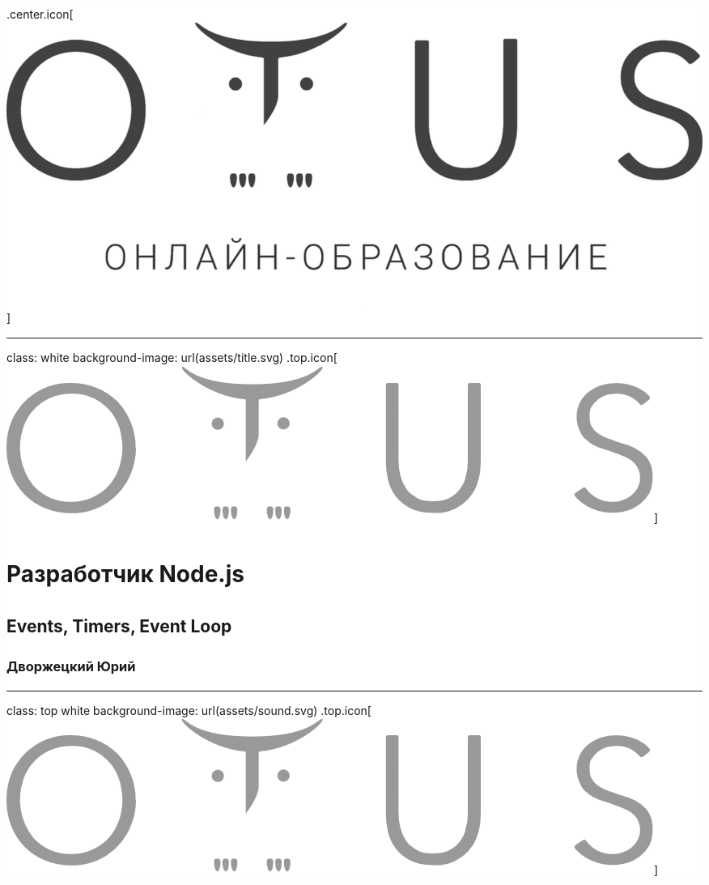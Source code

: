 .center.icon[![otus main](assets/otus-1.png)]

---

class: white
background-image: url(assets/title.svg)
.top.icon[![otus main](assets/otus-2.png)]

# Разработчик Node.js
## Events, Timers, Event Loop
### Дворжецкий Юрий

---

class: top white
background-image: url(assets/sound.svg)
.top.icon[![otus main](assets/otus-2.png)]
